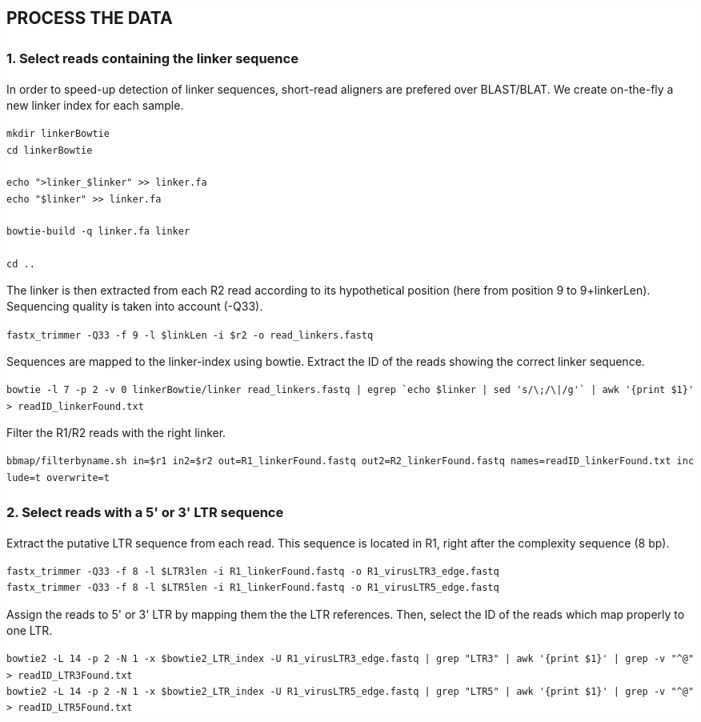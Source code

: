 ## PROCESS THE DATA

### 1. Select reads containing the linker sequence

In order to speed-up detection of linker sequences, short-read aligners are prefered over BLAST/BLAT. We create on-the-fly a new linker index for each sample.

```
mkdir linkerBowtie
cd linkerBowtie

echo ">linker_$linker" >> linker.fa
echo "$linker" >> linker.fa

bowtie-build -q linker.fa linker

cd ..
```

The linker is then extracted from each R2 read according to its hypothetical position (here from position 9 to 9+linkerLen). Sequencing quality is taken into account (-Q33).

```
fastx_trimmer -Q33 -f 9 -l $linkLen -i $r2 -o read_linkers.fastq
```

Sequences are mapped to the linker-index using bowtie. Extract the ID of the reads showing the correct linker sequence.

```
bowtie -l 7 -p 2 -v 0 linkerBowtie/linker read_linkers.fastq | egrep `echo $linker | sed 's/\;/\|/g'` | awk '{print $1}' > readID_linkerFound.txt
```

Filter the R1/R2 reads with the right linker.

```
bbmap/filterbyname.sh in=$r1 in2=$r2 out=R1_linkerFound.fastq out2=R2_linkerFound.fastq names=readID_linkerFound.txt include=t overwrite=t
```

### 2. Select reads with a 5' or 3' LTR sequence

Extract the putative LTR sequence from each read. This sequence is located in R1, right after the complexity sequence (8 bp). 

```
fastx_trimmer -Q33 -f 8 -l $LTR3len -i R1_linkerFound.fastq -o R1_virusLTR3_edge.fastq
fastx_trimmer -Q33 -f 8 -l $LTR5len -i R1_linkerFound.fastq -o R1_virusLTR5_edge.fastq
```

Assign the reads to 5' or 3' LTR by mapping them the the LTR references. Then, select the ID of the reads which map properly to one LTR.

```
bowtie2 -L 14 -p 2 -N 1 -x $bowtie2_LTR_index -U R1_virusLTR3_edge.fastq | grep "LTR3" | awk '{print $1}' | grep -v "^@"  > readID_LTR3Found.txt
bowtie2 -L 14 -p 2 -N 1 -x $bowtie2_LTR_index -U R1_virusLTR5_edge.fastq | grep "LTR5" | awk '{print $1}' | grep -v "^@"  > readID_LTR5Found.txt
```
